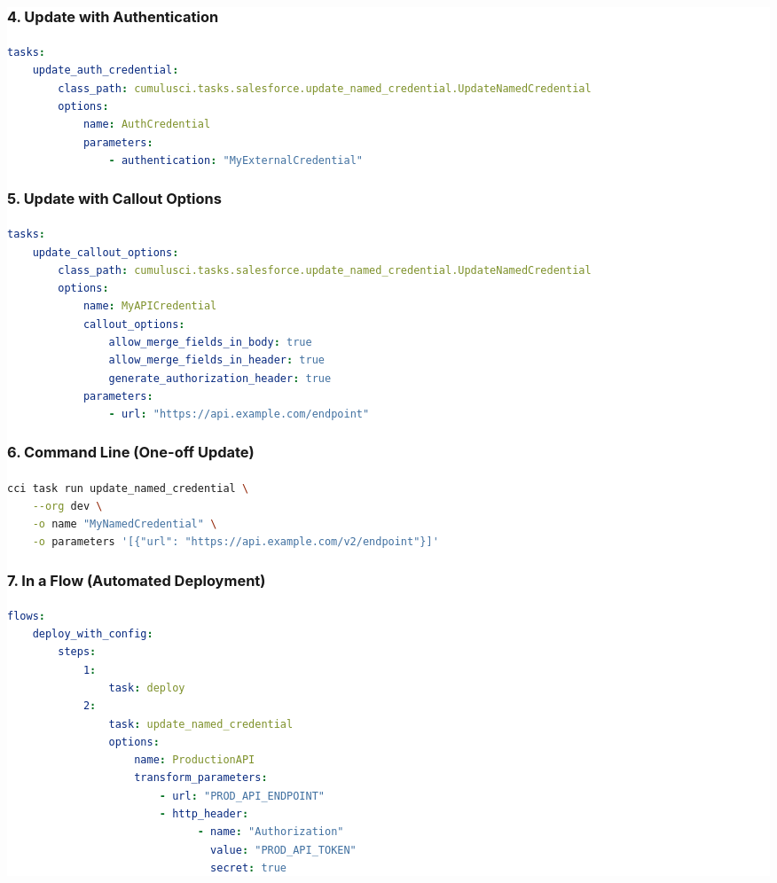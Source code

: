 ### 4. Update with Authentication

```yaml
tasks:
    update_auth_credential:
        class_path: cumulusci.tasks.salesforce.update_named_credential.UpdateNamedCredential
        options:
            name: AuthCredential
            parameters:
                - authentication: "MyExternalCredential"
```

### 5. Update with Callout Options

```yaml
tasks:
    update_callout_options:
        class_path: cumulusci.tasks.salesforce.update_named_credential.UpdateNamedCredential
        options:
            name: MyAPICredential
            callout_options:
                allow_merge_fields_in_body: true
                allow_merge_fields_in_header: true
                generate_authorization_header: true
            parameters:
                - url: "https://api.example.com/endpoint"
```

### 6. Command Line (One-off Update)

```bash
cci task run update_named_credential \
    --org dev \
    -o name "MyNamedCredential" \
    -o parameters '[{"url": "https://api.example.com/v2/endpoint"}]'
```

### 7. In a Flow (Automated Deployment)

```yaml
flows:
    deploy_with_config:
        steps:
            1:
                task: deploy
            2:
                task: update_named_credential
                options:
                    name: ProductionAPI
                    transform_parameters:
                        - url: "PROD_API_ENDPOINT"
                        - http_header:
                              - name: "Authorization"
                                value: "PROD_API_TOKEN"
                                secret: true
```
